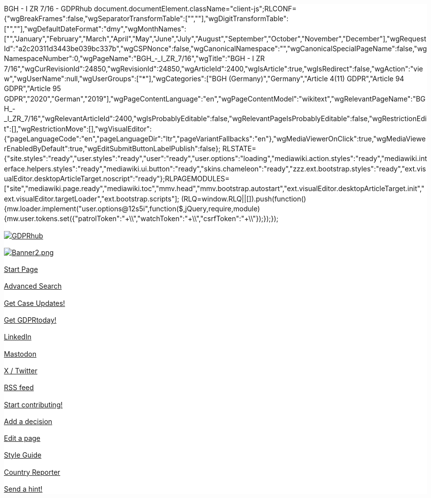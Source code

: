  BGH - I ZR 7/16 - GDPRhub document.documentElement.className="client-js";RLCONF={"wgBreakFrames":false,"wgSeparatorTransformTable":\["",""\],"wgDigitTransformTable":\["",""\],"wgDefaultDateFormat":"dmy","wgMonthNames":\["","January","February","March","April","May","June","July","August","September","October","November","December"\],"wgRequestId":"a2c20311d3443be039bc337b","wgCSPNonce":false,"wgCanonicalNamespace":"","wgCanonicalSpecialPageName":false,"wgNamespaceNumber":0,"wgPageName":"BGH\_-\_I\_ZR\_7/16","wgTitle":"BGH - I ZR 7/16","wgCurRevisionId":24850,"wgRevisionId":24850,"wgArticleId":2400,"wgIsArticle":true,"wgIsRedirect":false,"wgAction":"view","wgUserName":null,"wgUserGroups":\["\*"\],"wgCategories":\["BGH (Germany)","Germany","Article 4(11) GDPR","Article 94 GDPR","Article 95 GDPR","2020","German","2019"\],"wgPageContentLanguage":"en","wgPageContentModel":"wikitext","wgRelevantPageName":"BGH\_-\_I\_ZR\_7/16","wgRelevantArticleId":2400,"wgIsProbablyEditable":false,"wgRelevantPageIsProbablyEditable":false,"wgRestrictionEdit":\[\],"wgRestrictionMove":\[\],"wgVisualEditor":{"pageLanguageCode":"en","pageLanguageDir":"ltr","pageVariantFallbacks":"en"},"wgMediaViewerOnClick":true,"wgMediaViewerEnabledByDefault":true,"wgEditSubmitButtonLabelPublish":false}; RLSTATE={"site.styles":"ready","user.styles":"ready","user":"ready","user.options":"loading","mediawiki.action.styles":"ready","mediawiki.interface.helpers.styles":"ready","mediawiki.ui.button":"ready","skins.chameleon":"ready","zzz.ext.bootstrap.styles":"ready","ext.visualEditor.desktopArticleTarget.noscript":"ready"};RLPAGEMODULES=\["site","mediawiki.page.ready","mediawiki.toc","mmv.head","mmv.bootstrap.autostart","ext.visualEditor.desktopArticleTarget.init","ext.visualEditor.targetLoader","ext.bootstrap.scripts"\]; (RLQ=window.RLQ||\[\]).push(function(){mw.loader.implement("user.options@12s5i",function($,jQuery,require,module){mw.user.tokens.set({"patrolToken":"+\\\\","watchToken":"+\\\\","csrfToken":"+\\\\"});});});                    

[![GDPRhub](/images/gdprhub_v5_150.png)](/index.php?title=Welcome_to_GDPRhub "Visit the main page")

[![Banner2.png](/images/5/57/Banner2.png)](https://gdprhub.eu/index.php?title=GDPRtoday)

[Start Page](/index.php?title=Welcome_to_GDPRhub)

[Advanced Search](/index.php?title=Advanced_Search)

[Get Case Updates!](#)

[Get GDPRtoday!](/index.php?title=GDPRtoday)

[LinkedIn](https://www.linkedin.com/showcase/gdprhub)

[Mastodon](https://mastodon.social/@GDPRhub)

[X / Twitter](https://www.twitter.com/GDPRhub)

[RSS feed](https://gdprhub.eu/index.php?title=Special:NewPages&feed=atom&hideredirs=1&limit=10&render=1)

[Start contributing!](#)

[Add a decision](/index.php?title=How_to_add_a_new_decision)

[Edit a page](/index.php?title=How_to_edit_a_page_on_GDPRhub)

[Style Guide](/index.php?title=GDPRhub_style_guide)

[Country Reporter](https://gdprmgmt.noyb.eu/become_country_reporter)

[Send a hint!](mailto:GDPRhub@noyb.eu?subject=GDPRhub%20-%20hint&body=Thank%20you%20for%20sending%20us%20a%20hint!%0A%0AIf%20you%20want%20to%20send%20us%20details%20about%20a%20case%20that%20is%20not%20on%20GDPRhub%20yet%2C%20please%20fill%20out%20the%20form%20below!%0AIf%20you%20want%20to%20send%20us%20any%20other%20information%2C%20just%20delete%20this%20text.%0A%0A%3D%3D%3D%20General%20Details%20%3D%3D%3D%0A%0ALink%20to%20the%20decision%20\(attach%20document%20if%20not%20public\)%3A%0ADPA%2FCourt%3A%0ACountry%3A%0ADate%3A%0A%0A%3D%3D%3D%20Factual%20Summary%20in%20English%20%3D%3D%3D%0A%0A-%3E%20What%20happened%20in%20this%20case%3F%0A%0A%3D%3D%3D%20Summary%20of%20the%20Dispute%20in%20English%20%3D%3D%3D%0A%0A-%3E%20What%20was%20the%20core%20dispute%20about%3F%0A%0A%3D%3D%3D%20Summary%20of%20the%20Holding%20in%20English%20%3D%3D%3D%0A%0A-%3E%20What%20is%20the%20core%20take%20away%20from%20the%20decision%3F%0A%0A%0AThank%20you%20for%20your%20support!%0Anoyb.eu%20team)
